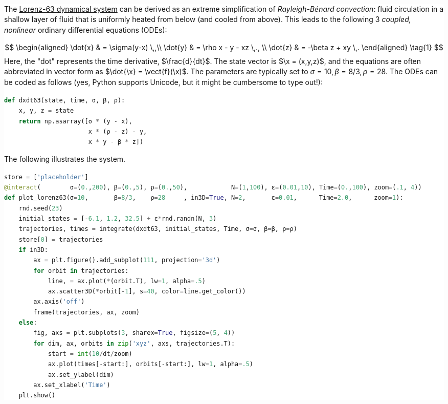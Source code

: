The [Lorenz-63 dynamical system](https://en.wikipedia.org/wiki/Lorenz_system) can be derived as an extreme simplification of *Rayleigh-Bénard convection*: fluid circulation in a shallow layer of fluid that is uniformly heated from below (and cooled from above).
This leads to the following 3 *coupled, nonlinear* ordinary differential equations (ODEs):

$$
\begin{aligned}
\dot{x} & = \sigma(y-x) \,,\\
\dot{y} & = \rho x - y - xz \,., \\
\dot{z} & = -\beta z + xy \,.
\end{aligned}
\tag{1}
$$
Here, the "dot" represents the time derivative, $\frac{d}{dt}$. The state vector is $\x = (x,y,z)$, and the equations are often abbreviated in vector form as $\dot{\x} = \vect{f}(\x)$. The parameters are typically set to $\sigma = 10, \beta=8/3, \rho=28$. The ODEs can be coded as follows (yes, Python supports Unicode, but it might be cumbersome to type out!):

```python
def dxdt63(state, time, σ, β, ρ):
    x, y, z = state
    return np.asarray([σ * (y - x),
                       x * (ρ - z) - y,
                       x * y - β * z])
```

The following illustrates the system.

```python
store = ['placeholder']
@interact(        σ=(0.,200), β=(0.,5), ρ=(0.,50),            N=(1,100), ε=(0.01,10), Time=(0.,100), zoom=(.1, 4))
def plot_lorenz63(σ=10,       β=8/3,    ρ=28     , in3D=True, N=2,       ε=0.01,      Time=2.0,      zoom=1):
    rnd.seed(23)
    initial_states = [-6.1, 1.2, 32.5] + ε*rnd.randn(N, 3)
    trajectories, times = integrate(dxdt63, initial_states, Time, σ=σ, β=β, ρ=ρ)
    store[0] = trajectories
    if in3D:
        ax = plt.figure().add_subplot(111, projection='3d')
        for orbit in trajectories:
            line, = ax.plot(*(orbit.T), lw=1, alpha=.5)
            ax.scatter3D(*orbit[-1], s=40, color=line.get_color())
        ax.axis('off')
        frame(trajectories, ax, zoom)
    else:
        fig, axs = plt.subplots(3, sharex=True, figsize=(5, 4))
        for dim, ax, orbits in zip('xyz', axs, trajectories.T):
            start = int(10/dt/zoom)
            ax.plot(times[-start:], orbits[-start:], lw=1, alpha=.5)
            ax.set_ylabel(dim)
        ax.set_xlabel('Time')
    plt.show()
```
